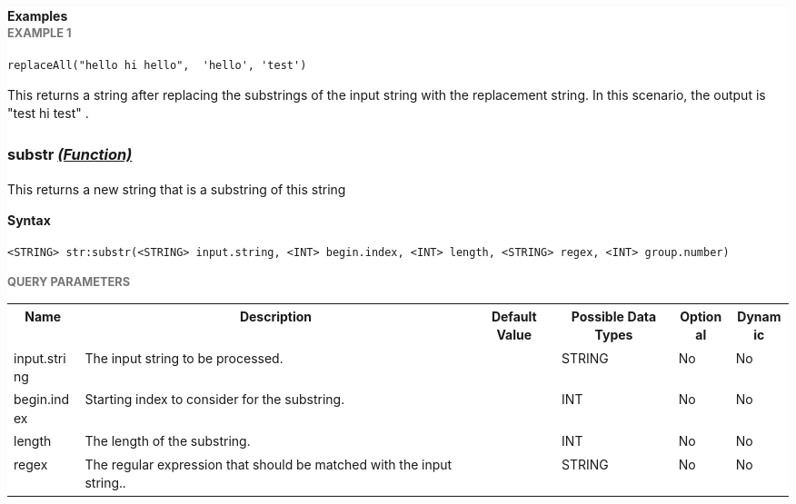 <span id="examples" class="md-typeset" style="display: block; font-weight: bold;">Examples</span>
<span id="example-1" class="md-typeset" style="display: block; color: rgba(0, 0, 0, 0.54); font-size: 12.8px; font-weight: bold;">EXAMPLE 1</span>
```
replaceAll("hello hi hello",  'hello', 'test')
```
<p style="word-wrap: break-word">This returns a string after replacing the substrings of the input string with the replacement string. In this scenario, the output is "test hi test" .</p>

### substr *<a target="_blank" href="https://siddhi.io/en/v4.x/docs/query-guide/#function">(Function)</a>*

<p style="word-wrap: break-word">This returns a new string that is a substring of this string</p>

<span id="syntax" class="md-typeset" style="display: block; font-weight: bold;">Syntax</span>
```
<STRING> str:substr(<STRING> input.string, <INT> begin.index, <INT> length, <STRING> regex, <INT> group.number)
```

<span id="query-parameters" class="md-typeset" style="display: block; color: rgba(0, 0, 0, 0.54); font-size: 12.8px; font-weight: bold;">QUERY PARAMETERS</span>
<table>
    <tr>
        <th>Name</th>
        <th style="min-width: 20em">Description</th>
        <th>Default Value</th>
        <th>Possible Data Types</th>
        <th>Optional</th>
        <th>Dynamic</th>
    </tr>
    <tr>
        <td style="vertical-align: top">input.string</td>
        <td style="vertical-align: top; word-wrap: break-word">The input string to be processed.</td>
        <td style="vertical-align: top"></td>
        <td style="vertical-align: top">STRING</td>
        <td style="vertical-align: top">No</td>
        <td style="vertical-align: top">No</td>
    </tr>
    <tr>
        <td style="vertical-align: top">begin.index</td>
        <td style="vertical-align: top; word-wrap: break-word">Starting index to consider for the substring.</td>
        <td style="vertical-align: top"></td>
        <td style="vertical-align: top">INT</td>
        <td style="vertical-align: top">No</td>
        <td style="vertical-align: top">No</td>
    </tr>
    <tr>
        <td style="vertical-align: top">length</td>
        <td style="vertical-align: top; word-wrap: break-word">The length of the substring.</td>
        <td style="vertical-align: top"></td>
        <td style="vertical-align: top">INT</td>
        <td style="vertical-align: top">No</td>
        <td style="vertical-align: top">No</td>
    </tr>
    <tr>
        <td style="vertical-align: top">regex</td>
        <td style="vertical-align: top; word-wrap: break-word">The regular expression that should be matched with the input string..</td>
        <td style="vertical-align: top"></td>
        <td style="vertical-align: top">STRING</td>
        <td style="vertical-align: top">No</td>
        <td style="vertical-align: top">No</td>
    </tr>